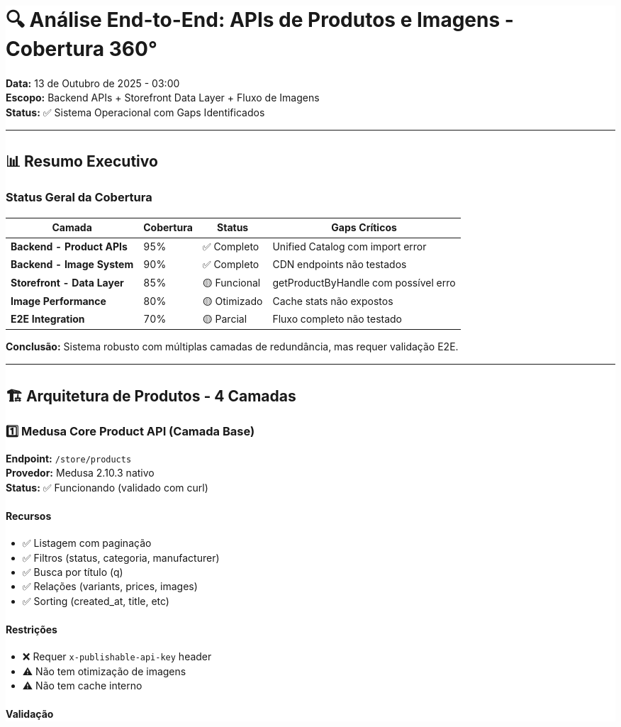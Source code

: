 # 🔍 Análise End-to-End: APIs de Produtos e Imagens - Cobertura 360°

**Data:** 13 de Outubro de 2025 - 03:00  
**Escopo:** Backend APIs + Storefront Data Layer + Fluxo de Imagens  
**Status:** ✅ Sistema Operacional com Gaps Identificados

---

## 📊 Resumo Executivo

### Status Geral da Cobertura

| Camada | Cobertura | Status | Gaps Críticos |
|--------|-----------|--------|---------------|
| **Backend - Product APIs** | 95% | ✅ Completo | Unified Catalog com import error |
| **Backend - Image System** | 90% | ✅ Completo | CDN endpoints não testados |
| **Storefront - Data Layer** | 85% | 🟡 Funcional | getProductByHandle com possível erro |
| **Image Performance** | 80% | 🟡 Otimizado | Cache stats não expostos |
| **E2E Integration** | 70% | 🟡 Parcial | Fluxo completo não testado |

**Conclusão:** Sistema robusto com múltiplas camadas de redundância, mas requer validação E2E.

---

## 🏗️ Arquitetura de Produtos - 4 Camadas

### 1️⃣ **Medusa Core Product API** (Camada Base)

**Endpoint:** `/store/products`  
**Provedor:** Medusa 2.10.3 nativo  
**Status:** ✅ Funcionando (validado com curl)

#### Recursos

- ✅ Listagem com paginação
- ✅ Filtros (status, categoria, manufacturer)
- ✅ Busca por título (q)
- ✅ Relações (variants, prices, images)
- ✅ Sorting (created_at, title, etc)

#### Restrições

- ❌ Requer `x-publishable-api-key` header
- ⚠️ Não tem otimização de imagens
- ⚠️ Não tem cache interno

#### Validação
